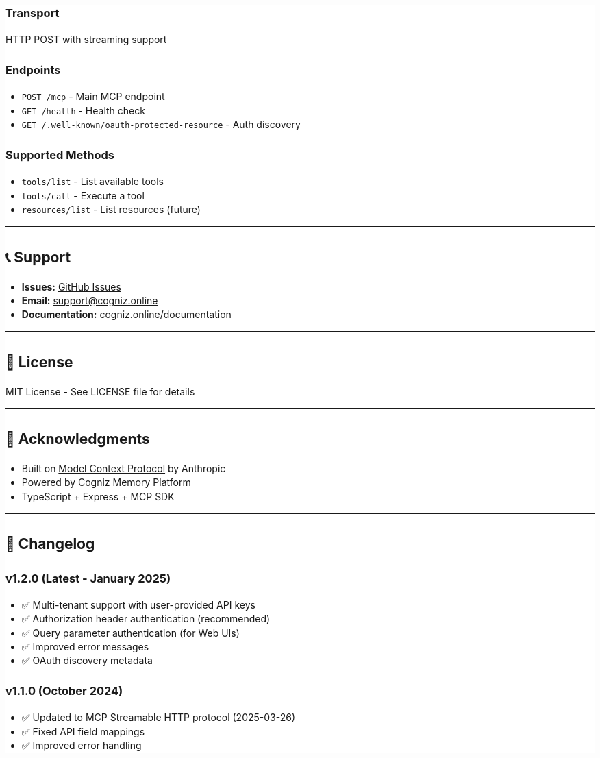 ### Transport
HTTP POST with streaming support

### Endpoints
- `POST /mcp` - Main MCP endpoint
- `GET /health` - Health check
- `GET /.well-known/oauth-protected-resource` - Auth discovery

### Supported Methods
- `tools/list` - List available tools
- `tools/call` - Execute a tool
- `resources/list` - List resources (future)

---

## 📞 Support

- **Issues:** [GitHub Issues](https://github.com/cognizonline/Cogniz_Claude_MCP/issues)
- **Email:** support@cogniz.online
- **Documentation:** [cogniz.online/documentation](https://cogniz.online/documentation)

---

## 📄 License

MIT License - See LICENSE file for details

---

## 🙏 Acknowledgments

- Built on [Model Context Protocol](https://modelcontextprotocol.io) by Anthropic
- Powered by [Cogniz Memory Platform](https://cogniz.online)
- TypeScript + Express + MCP SDK

---

## 🔄 Changelog

### v1.2.0 (Latest - January 2025)
- ✅ Multi-tenant support with user-provided API keys
- ✅ Authorization header authentication (recommended)
- ✅ Query parameter authentication (for Web UIs)
- ✅ Improved error messages
- ✅ OAuth discovery metadata

### v1.1.0 (October 2024)
- ✅ Updated to MCP Streamable HTTP protocol (2025-03-26)
- ✅ Fixed API field mappings
- ✅ Improved error handling
